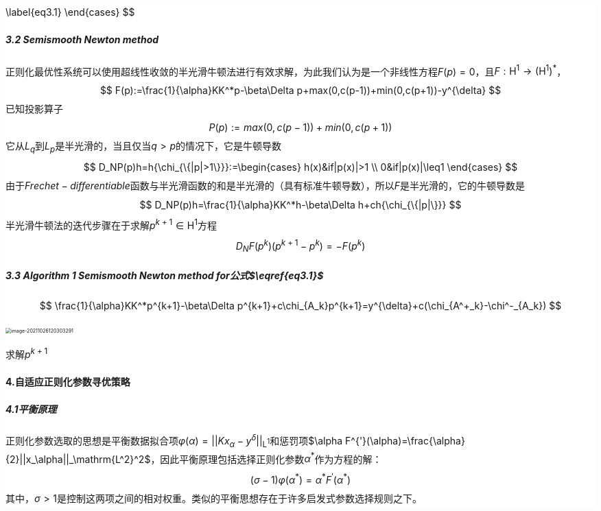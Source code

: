 \label{eq3.1}
\end{cases}
$$


##### 3.2 Semismooth Newton method

正则化最优性系统可以使用超线性收敛的半光滑牛顿法进行有效求解，为此我们认为是一个非线性方程$F(p)=0$，且$F:\mathrm{H^1}\rightarrow(\mathrm{H^1})^*$，
$$
F(p):=\frac{1}{\alpha}KK^*p-\beta\Delta p+max(0,c(p-1))+min(0,c(p+1))-y^{\delta}
$$
已知投影算子
$$
P(p):=max(0,c(p-1))+min(0,c(p+1))
$$
它从$L_q$到$L_p$是半光滑的，当且仅当$q>p$的情况下，它是牛顿导数
$$
D_NP(p)h=h{\chi_{\{|p|>1\}}}:=\begin{cases}
h(x)&if|p(x)|>1
\\
0&if|p(x)|\leq1
\end{cases}
$$
由于$Frechet-differentiable$函数与半光滑函数的和是半光滑的（具有标准牛顿导数），所以$F$是半光滑的，它的牛顿导数是
$$
D_NP(p)h=\frac{1}{\alpha}KK^*h-\beta\Delta h+ch{\chi_{\{|p|\}}}
$$
半光滑牛顿法的迭代步骤在于求解$p^{k+1}\in\mathrm{H^1}$方程
$$
D_NF(p^k)(p^{k+1}-p^{k})=-F(p^k)
$$

##### 3.3 Algorithm 1 Semismooth Newton method for公式$\eqref{eq3.1}$

$$
\frac{1}{\alpha}KK^*p^{k+1}-\beta\Delta p^{k+1}+c\chi_{A_k}p^{k+1}=y^{\delta}+c(\chi_{A^+_k}-\chi^-_{A_k})
$$

<img src="C:\Users\HP\AppData\Roaming\Typora\typora-user-images\image-20211026120303291.png" alt="image-20211026120303291" style="zoom:50%;" />

求解$p^{k+1}$

#### 4.自适应正则化参数寻优策略

##### 4.1平衡原理

正则化参数选取的思想是平衡数据拟合项$\varphi(\alpha)= ||Kx_\alpha-y^\delta||_\mathrm{L^1}$和惩罚项$\alpha F^{'}(\alpha)=\frac{\alpha}{2}||x_\alpha||_\mathrm{L^2}^2$，因此平衡原理包括选择正则化参数$\alpha^*$作为方程的解：
$$
(\sigma-1)\varphi(\alpha^*)=\alpha^*F^{'}(\alpha^*)
\label{4.1}
$$
其中，$\sigma>1$是控制这两项之间的相对权重。类似的平衡思想存在于许多启发式参数选择规则之下。
